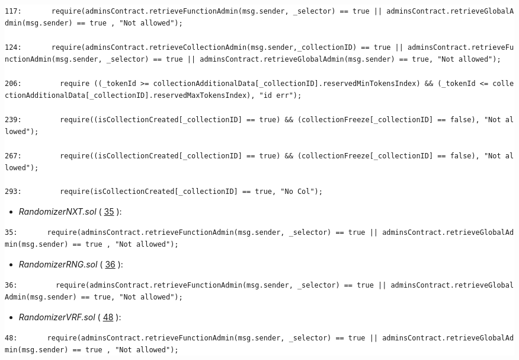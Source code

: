 ```solidity
117:       require(adminsContract.retrieveFunctionAdmin(msg.sender, _selector) == true || adminsContract.retrieveGlobalAdmin(msg.sender) == true , "Not allowed");

124:       require(adminsContract.retrieveCollectionAdmin(msg.sender,_collectionID) == true || adminsContract.retrieveFunctionAdmin(msg.sender, _selector) == true || adminsContract.retrieveGlobalAdmin(msg.sender) == true, "Not allowed");

206:         require ((_tokenId >= collectionAdditionalData[_collectionID].reservedMinTokensIndex) && (_tokenId <= collectionAdditionalData[_collectionID].reservedMaxTokensIndex), "id err");

239:         require((isCollectionCreated[_collectionID] == true) && (collectionFreeze[_collectionID] == false), "Not allowed");

267:         require((isCollectionCreated[_collectionID] == true) && (collectionFreeze[_collectionID] == false), "Not allowed");

293:         require(isCollectionCreated[_collectionID] == true, "No Col");
```

- *RandomizerNXT.sol* ( [35](https://github.com/code-423n4/2023-10-nextgen/blob/8b518196629faa37eae39736837b24926fd3c07c/smart-contracts/RandomizerNXT.sol#L35) ):

```solidity
35:       require(adminsContract.retrieveFunctionAdmin(msg.sender, _selector) == true || adminsContract.retrieveGlobalAdmin(msg.sender) == true , "Not allowed");
```

- *RandomizerRNG.sol* ( [36](https://github.com/code-423n4/2023-10-nextgen/blob/8b518196629faa37eae39736837b24926fd3c07c/smart-contracts/RandomizerRNG.sol#L36) ):

```solidity
36:         require(adminsContract.retrieveFunctionAdmin(msg.sender, _selector) == true || adminsContract.retrieveGlobalAdmin(msg.sender) == true, "Not allowed");
```

- *RandomizerVRF.sol* ( [48](https://github.com/code-423n4/2023-10-nextgen/blob/8b518196629faa37eae39736837b24926fd3c07c/smart-contracts/RandomizerVRF.sol#L48) ):

```solidity
48:       require(adminsContract.retrieveFunctionAdmin(msg.sender, _selector) == true || adminsContract.retrieveGlobalAdmin(msg.sender) == true , "Not allowed");
```

